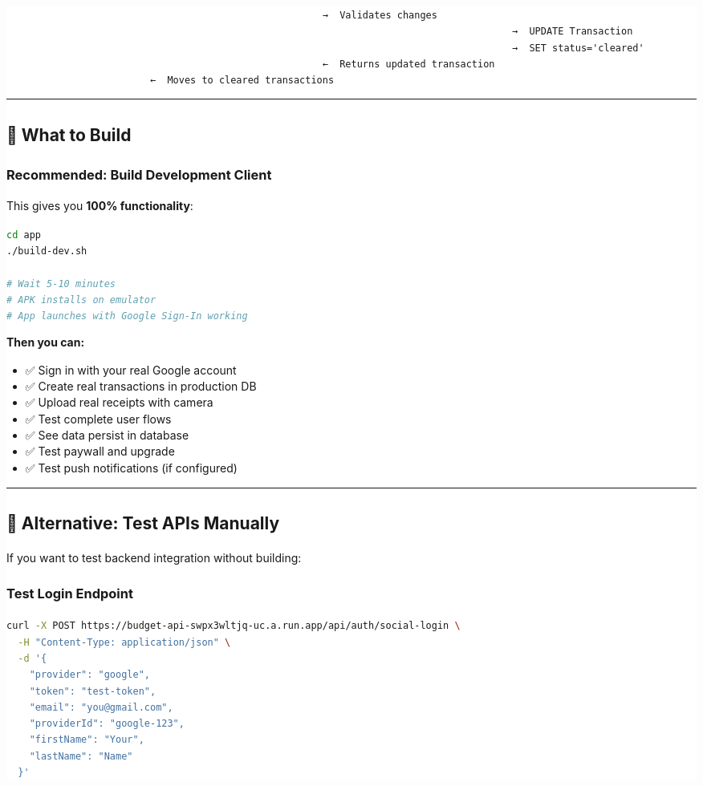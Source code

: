 ```
                                                       →  Validates changes
                                                                                        →  UPDATE Transaction
                                                                                        →  SET status='cleared'
                                                       ←  Returns updated transaction
                         ←  Moves to cleared transactions
```

---

## 🎯 **What to Build**

### **Recommended: Build Development Client**

This gives you **100% functionality**:

```bash
cd app
./build-dev.sh

# Wait 5-10 minutes
# APK installs on emulator
# App launches with Google Sign-In working
```

**Then you can:**
- ✅ Sign in with your real Google account
- ✅ Create real transactions in production DB
- ✅ Upload real receipts with camera
- ✅ Test complete user flows
- ✅ See data persist in database
- ✅ Test paywall and upgrade
- ✅ Test push notifications (if configured)

---

## 📱 **Alternative: Test APIs Manually**

If you want to test backend integration without building:

### **Test Login Endpoint**
```bash
curl -X POST https://budget-api-swpx3wltjq-uc.a.run.app/api/auth/social-login \
  -H "Content-Type: application/json" \
  -d '{
    "provider": "google",
    "token": "test-token",
    "email": "you@gmail.com",
    "providerId": "google-123",
    "firstName": "Your",
    "lastName": "Name"
  }'
```
